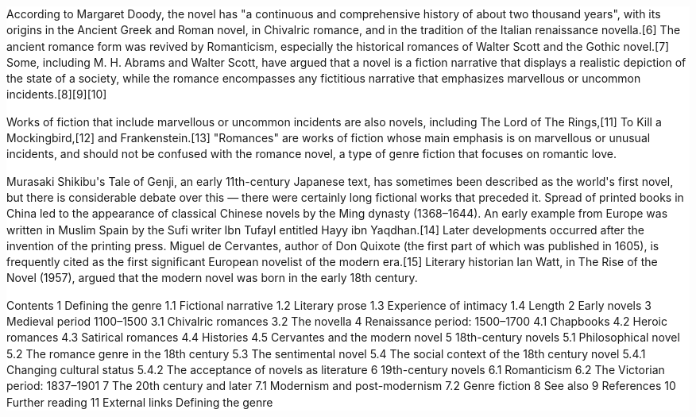 According to Margaret Doody, the novel has "a continuous and comprehensive history of about two thousand years", with its origins in the Ancient Greek and Roman novel, in Chivalric romance, and in the tradition of the Italian renaissance novella.[6] The ancient romance form was revived by Romanticism, especially the historical romances of Walter Scott and the Gothic novel.[7] Some, including M. H. Abrams and Walter Scott, have argued that a novel is a fiction narrative that displays a realistic depiction of the state of a society, while the romance encompasses any fictitious narrative that emphasizes marvellous or uncommon incidents.[8][9][10]

Works of fiction that include marvellous or uncommon incidents are also novels, including The Lord of The Rings,[11] To Kill a Mockingbird,[12] and Frankenstein.[13] "Romances" are works of fiction whose main emphasis is on marvellous or unusual incidents, and should not be confused with the romance novel, a type of genre fiction that focuses on romantic love.

Murasaki Shikibu's Tale of Genji, an early 11th-century Japanese text, has sometimes been described as the world's first novel, but there is considerable debate over this — there were certainly long fictional works that preceded it. Spread of printed books in China led to the appearance of classical Chinese novels by the Ming dynasty (1368–1644). An early example from Europe was written in Muslim Spain by the Sufi writer Ibn Tufayl entitled Hayy ibn Yaqdhan.[14] Later developments occurred after the invention of the printing press. Miguel de Cervantes, author of Don Quixote (the first part of which was published in 1605), is frequently cited as the first significant European novelist of the modern era.[15] Literary historian Ian Watt, in The Rise of the Novel (1957), argued that the modern novel was born in the early 18th century.


Contents
1	Defining the genre
1.1	Fictional narrative
1.2	Literary prose
1.3	Experience of intimacy
1.4	Length
2	Early novels
3	Medieval period 1100–1500
3.1	Chivalric romances
3.2	The novella
4	Renaissance period: 1500–1700
4.1	Chapbooks
4.2	Heroic romances
4.3	Satirical romances
4.4	Histories
4.5	Cervantes and the modern novel
5	18th-century novels
5.1	Philosophical novel
5.2	The romance genre in the 18th century
5.3	The sentimental novel
5.4	The social context of the 18th century novel
5.4.1	Changing cultural status
5.4.2	The acceptance of novels as literature
6	19th-century novels
6.1	Romanticism
6.2	The Victorian period: 1837–1901
7	The 20th century and later
7.1	Modernism and post-modernism
7.2	Genre fiction
8	See also
9	References
10	Further reading
11	External links
Defining the genre
